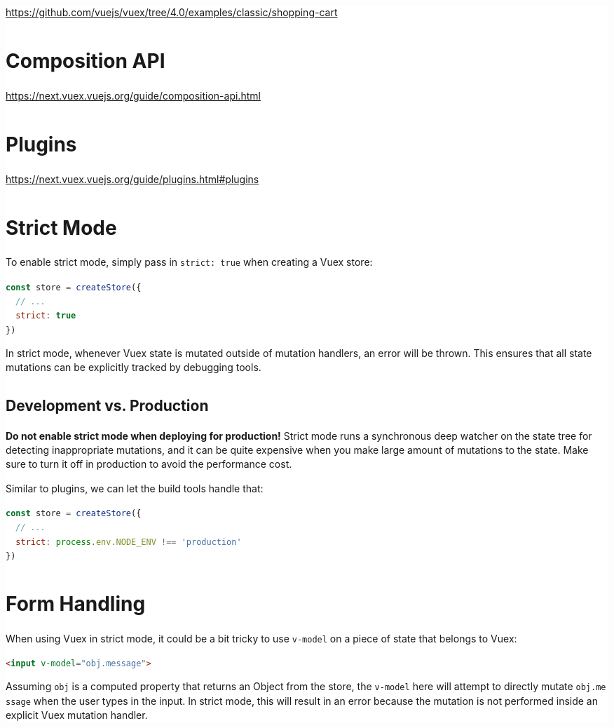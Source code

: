 https://github.com/vuejs/vuex/tree/4.0/examples/classic/shopping-cart

# Composition API

https://next.vuex.vuejs.org/guide/composition-api.html

#  Plugins

https://next.vuex.vuejs.org/guide/plugins.html#plugins

# Strict Mode

To enable strict mode, simply pass in `strict: true` when creating a Vuex store:

```js
const store = createStore({
  // ...
  strict: true
})
```

In strict mode, whenever Vuex state is mutated outside of mutation handlers, an error will be thrown. This ensures that all state mutations can be explicitly tracked by debugging tools.

## Development vs. Production

**Do not enable strict mode when deploying for production!** Strict mode runs a synchronous deep watcher on the state tree for detecting inappropriate mutations, and it can be quite expensive when you make large amount of mutations to the state. Make sure to turn it off in production to avoid the performance cost.

Similar to plugins, we can let the build tools handle that:

```js
const store = createStore({
  // ...
  strict: process.env.NODE_ENV !== 'production'
})
```

# Form Handling

When using Vuex in strict mode, it could be a bit tricky to use `v-model` on a piece of state that belongs to Vuex:

```html
<input v-model="obj.message">
```

Assuming `obj` is a computed property that returns an Object from the store, the `v-model` here will attempt to directly mutate `obj.message` when the user types in the input. In strict mode, this will result in an error because the mutation is not performed inside an explicit Vuex mutation handler.
